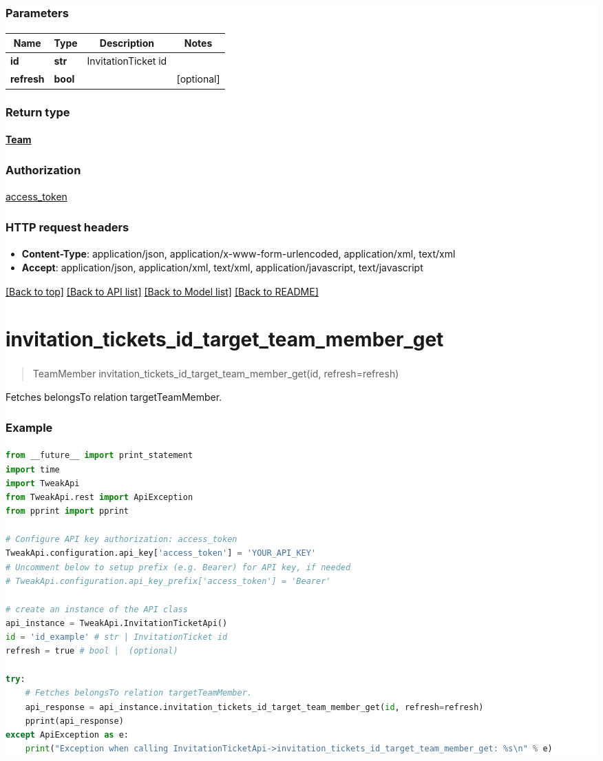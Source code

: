 ### Parameters

Name | Type | Description  | Notes
------------- | ------------- | ------------- | -------------
 **id** | **str**| InvitationTicket id | 
 **refresh** | **bool**|  | [optional] 

### Return type

[**Team**](Team.md)

### Authorization

[access_token](../README.md#access_token)

### HTTP request headers

 - **Content-Type**: application/json, application/x-www-form-urlencoded, application/xml, text/xml
 - **Accept**: application/json, application/xml, text/xml, application/javascript, text/javascript

[[Back to top]](#) [[Back to API list]](../README.md#documentation-for-api-endpoints) [[Back to Model list]](../README.md#documentation-for-models) [[Back to README]](../README.md)

# **invitation_tickets_id_target_team_member_get**
> TeamMember invitation_tickets_id_target_team_member_get(id, refresh=refresh)

Fetches belongsTo relation targetTeamMember.

### Example 
```python
from __future__ import print_statement
import time
import TweakApi
from TweakApi.rest import ApiException
from pprint import pprint

# Configure API key authorization: access_token
TweakApi.configuration.api_key['access_token'] = 'YOUR_API_KEY'
# Uncomment below to setup prefix (e.g. Bearer) for API key, if needed
# TweakApi.configuration.api_key_prefix['access_token'] = 'Bearer'

# create an instance of the API class
api_instance = TweakApi.InvitationTicketApi()
id = 'id_example' # str | InvitationTicket id
refresh = true # bool |  (optional)

try: 
    # Fetches belongsTo relation targetTeamMember.
    api_response = api_instance.invitation_tickets_id_target_team_member_get(id, refresh=refresh)
    pprint(api_response)
except ApiException as e:
    print("Exception when calling InvitationTicketApi->invitation_tickets_id_target_team_member_get: %s\n" % e)
```
